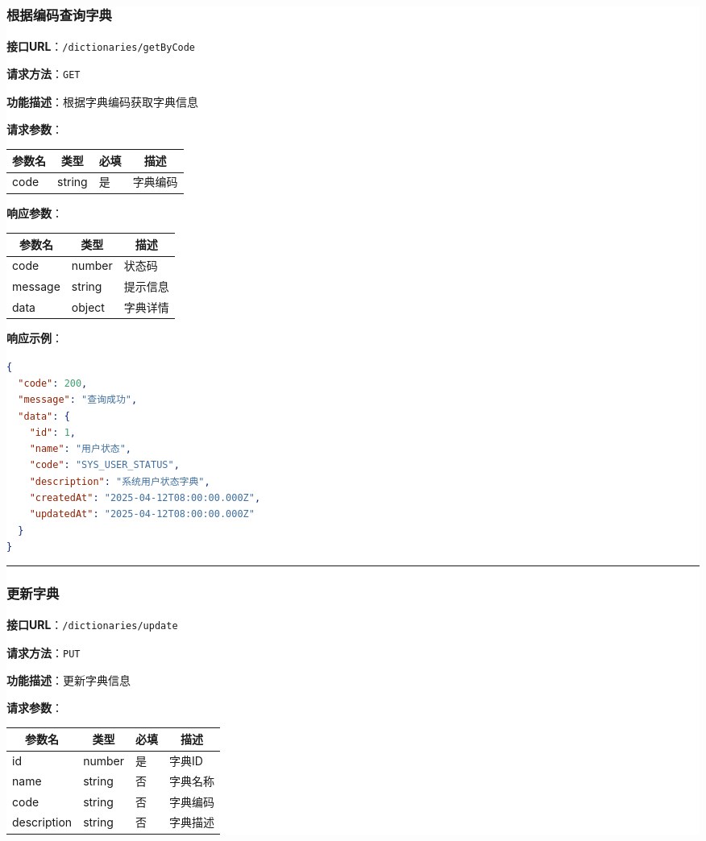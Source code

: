 
### 根据编码查询字典

**接口URL**：`/dictionaries/getByCode`

**请求方法**：`GET`

**功能描述**：根据字典编码获取字典信息

**请求参数**：

| 参数名 | 类型 | 必填 | 描述 |
| ----- | ---- | ---- | ---- |
| code | string | 是 | 字典编码 |

**响应参数**：

| 参数名 | 类型 | 描述 |
| ----- | ---- | ---- |
| code | number | 状态码 |
| message | string | 提示信息 |
| data | object | 字典详情 |

**响应示例**：

```json
{
  "code": 200,
  "message": "查询成功",
  "data": {
    "id": 1,
    "name": "用户状态",
    "code": "SYS_USER_STATUS",
    "description": "系统用户状态字典",
    "createdAt": "2025-04-12T08:00:00.000Z",
    "updatedAt": "2025-04-12T08:00:00.000Z"
  }
}
```

---

### 更新字典

**接口URL**：`/dictionaries/update`

**请求方法**：`PUT`

**功能描述**：更新字典信息

**请求参数**：

| 参数名 | 类型 | 必填 | 描述 |
| ----- | ---- | ---- | ---- |
| id | number | 是 | 字典ID |
| name | string | 否 | 字典名称 |
| code | string | 否 | 字典编码 |
| description | string | 否 | 字典描述 |
